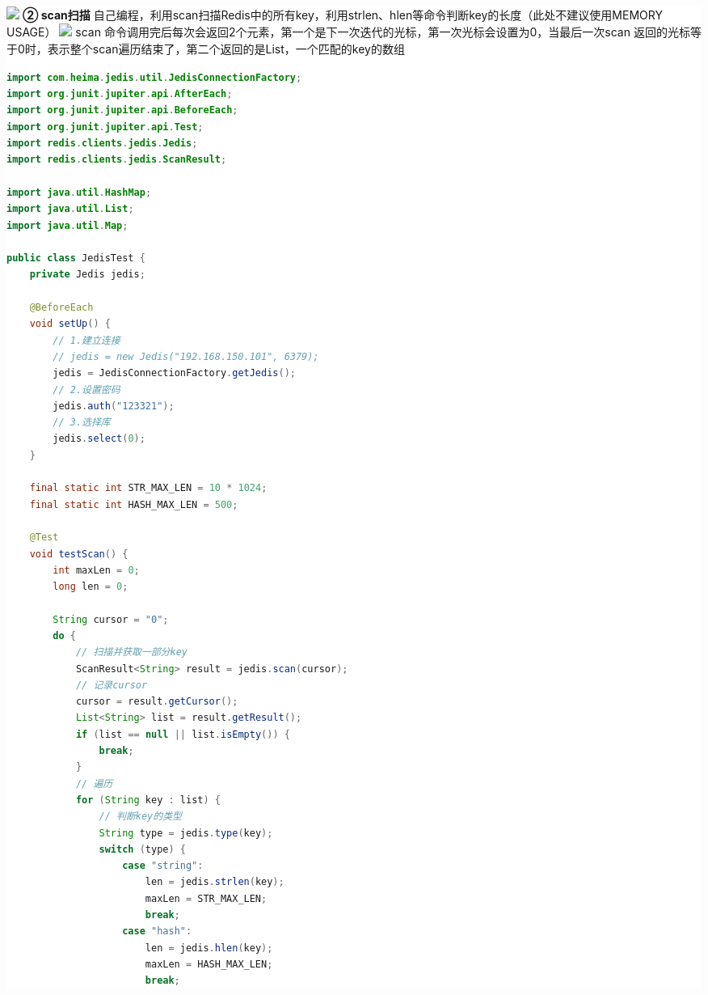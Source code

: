 ![](https://cdn.nlark.com/yuque/0/2022/png/22334924/1665041329519-e0f7f1b7-9ae9-458d-ba1d-364f6755abd2.png#averageHue=%230a0807&clientId=u64f2b4b5-d350-4&id=PFVdl&originHeight=561&originWidth=1089&originalType=binary&ratio=1&rotation=0&showTitle=false&status=done&style=none&taskId=u7ce4104c-87e8-4046-9421-e5c0b8d7f54&title=)
**② scan扫描**
自己编程，利用scan扫描Redis中的所有key，利用strlen、hlen等命令判断key的长度（此处不建议使用MEMORY USAGE）
![](https://cdn.nlark.com/yuque/0/2022/png/22334924/1665041329380-44e663f1-6332-41d7-9ab6-5e72ed3de3a0.png#averageHue=%23090706&clientId=u64f2b4b5-d350-4&id=TaNBv&originHeight=202&originWidth=395&originalType=binary&ratio=1&rotation=0&showTitle=false&status=done&style=none&taskId=u83a55ce2-2cbe-42d8-a4ba-ed6d01c66fd&title=)
scan 命令调用完后每次会返回2个元素，第一个是下一次迭代的光标，第一次光标会设置为0，当最后一次scan 返回的光标等于0时，表示整个scan遍历结束了，第二个返回的是List，一个匹配的key的数组
```java
import com.heima.jedis.util.JedisConnectionFactory;
import org.junit.jupiter.api.AfterEach;
import org.junit.jupiter.api.BeforeEach;
import org.junit.jupiter.api.Test;
import redis.clients.jedis.Jedis;
import redis.clients.jedis.ScanResult;

import java.util.HashMap;
import java.util.List;
import java.util.Map;

public class JedisTest {
    private Jedis jedis;

    @BeforeEach
    void setUp() {
        // 1.建立连接
        // jedis = new Jedis("192.168.150.101", 6379);
        jedis = JedisConnectionFactory.getJedis();
        // 2.设置密码
        jedis.auth("123321");
        // 3.选择库
        jedis.select(0);
    }

    final static int STR_MAX_LEN = 10 * 1024;
    final static int HASH_MAX_LEN = 500;

    @Test
    void testScan() {
        int maxLen = 0;
        long len = 0;

        String cursor = "0";
        do {
            // 扫描并获取一部分key
            ScanResult<String> result = jedis.scan(cursor);
            // 记录cursor
            cursor = result.getCursor();
            List<String> list = result.getResult();
            if (list == null || list.isEmpty()) {
                break;
            }
            // 遍历
            for (String key : list) {
                // 判断key的类型
                String type = jedis.type(key);
                switch (type) {
                    case "string":
                        len = jedis.strlen(key);
                        maxLen = STR_MAX_LEN;
                        break;
                    case "hash":
                        len = jedis.hlen(key);
                        maxLen = HASH_MAX_LEN;
                        break;
```